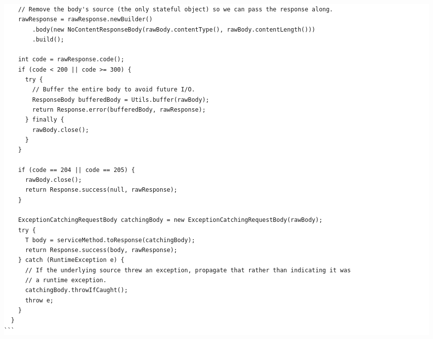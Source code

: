         // Remove the body's source (the only stateful object) so we can pass the response along.
        rawResponse = rawResponse.newBuilder()
            .body(new NoContentResponseBody(rawBody.contentType(), rawBody.contentLength()))
            .build();
    
        int code = rawResponse.code();
        if (code < 200 || code >= 300) {
          try {
            // Buffer the entire body to avoid future I/O.
            ResponseBody bufferedBody = Utils.buffer(rawBody);
            return Response.error(bufferedBody, rawResponse);
          } finally {
            rawBody.close();
          }
        }
    
        if (code == 204 || code == 205) {
          rawBody.close();
          return Response.success(null, rawResponse);
        }
    
        ExceptionCatchingRequestBody catchingBody = new ExceptionCatchingRequestBody(rawBody);
        try {
          T body = serviceMethod.toResponse(catchingBody);
          return Response.success(body, rawResponse);
        } catch (RuntimeException e) {
          // If the underlying source threw an exception, propagate that rather than indicating it was
          // a runtime exception.
          catchingBody.throwIfCaught();
          throw e;
        }
      }
    ```


